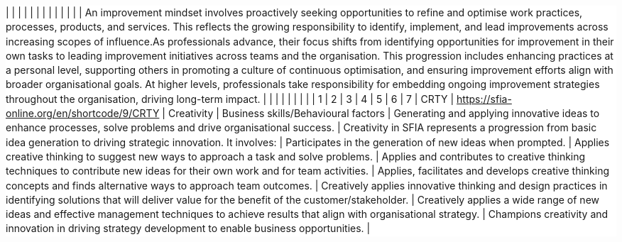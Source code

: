 |        |     |     |     |     |     |     |      |                                             |                              |                                     |                                                                                                                                                                     | An improvement mindset involves proactively seeking opportunities to refine and optimise work practices, processes, products, and services. This reflects the growing responsibility to identify, implement, and lead improvements across increasing scopes of influence.As professionals advance, their focus shifts from identifying opportunities for improvement in their own tasks to leading improvement initiatives across teams and the organisation. This progression includes enhancing practices at a personal level, supporting others in promoting a culture of continuous optimisation, and ensuring improvement efforts align with broader organisational goals. At higher levels, professionals take responsibility for embedding ongoing improvement strategies throughout the organisation, driving long-term impact.                                                                   |                                                                                                                                                                                            |                                                                                                                                                                                                                                                                 |                                                                                                                                                                                           |                                                                                                                                                                                                                                  |                                                                                                                                                                                                                                                                              |                                                                                                                                                                                                                                                                                                                              |                                                                                                                                                                                                                                                                                                             |
| 1      | 2   | 3   | 4   | 5   | 6   | 7   | CRTY | https://sfia-online.org/en/shortcode/9/CRTY | Creativity                   | Business skills/Behavioural factors | Generating and applying innovative ideas to enhance processes, solve problems and drive organisational success.                                                     | Creativity in SFIA represents a progression from basic idea generation to driving strategic innovation. It involves:                                                                                                                                                                                                                                                                                                                                                                                                                                                                                                                                                                                                                                                                                                                                                                                      | Participates in the generation of new ideas when prompted.                                                                                                                                 | Applies creative thinking to suggest new ways to approach a task and solve problems.                                                                                                                                                                            | Applies and contributes to creative thinking techniques to contribute new ideas for their own work and for team activities.                                                               | Applies, facilitates and develops creative thinking concepts and finds alternative ways to approach team outcomes.                                                                                                               | Creatively applies innovative thinking and design practices in identifying solutions that will deliver value for the benefit of the customer/stakeholder.                                                                                                                    | Creatively applies a wide range of new ideas and effective management techniques to achieve results that align with organisational strategy.                                                                                                                                                                                 | Champions creativity and innovation in driving strategy development to enable business opportunities.                                                                                                                                                                                                       |